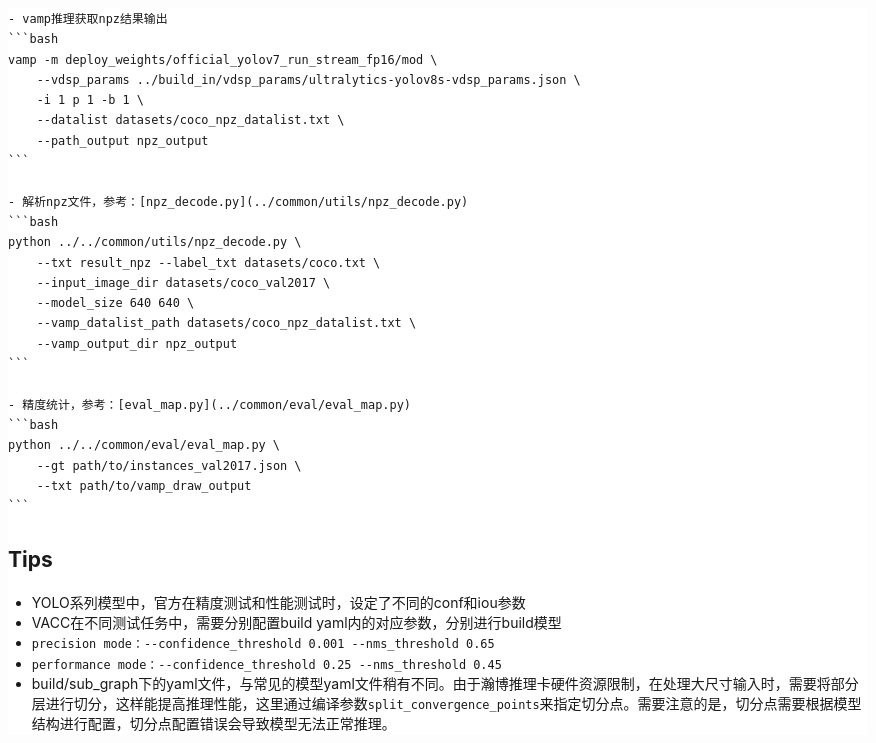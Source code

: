    - vamp推理获取npz结果输出
    ```bash
    vamp -m deploy_weights/official_yolov7_run_stream_fp16/mod \
        --vdsp_params ../build_in/vdsp_params/ultralytics-yolov8s-vdsp_params.json \
        -i 1 p 1 -b 1 \
        --datalist datasets/coco_npz_datalist.txt \
        --path_output npz_output
    ```

    - 解析npz文件，参考：[npz_decode.py](../common/utils/npz_decode.py)
    ```bash
    python ../../common/utils/npz_decode.py \
        --txt result_npz --label_txt datasets/coco.txt \
        --input_image_dir datasets/coco_val2017 \
        --model_size 640 640 \
        --vamp_datalist_path datasets/coco_npz_datalist.txt \
        --vamp_output_dir npz_output
    ```

    - 精度统计，参考：[eval_map.py](../common/eval/eval_map.py)
    ```bash
    python ../../common/eval/eval_map.py \
        --gt path/to/instances_val2017.json \
        --txt path/to/vamp_draw_output
    ```

## Tips
- YOLO系列模型中，官方在精度测试和性能测试时，设定了不同的conf和iou参数
- VACC在不同测试任务中，需要分别配置build yaml内的对应参数，分别进行build模型
- `precision mode：--confidence_threshold 0.001 --nms_threshold 0.65`
- `performance mode：--confidence_threshold 0.25 --nms_threshold 0.45`
- build/sub_graph下的yaml文件，与常见的模型yaml文件稍有不同。由于瀚博推理卡硬件资源限制，在处理大尺寸输入时，需要将部分层进行切分，这样能提高推理性能，这里通过编译参数`split_convergence_points`来指定切分点。需要注意的是，切分点需要根据模型结构进行配置，切分点配置错误会导致模型无法正常推理。